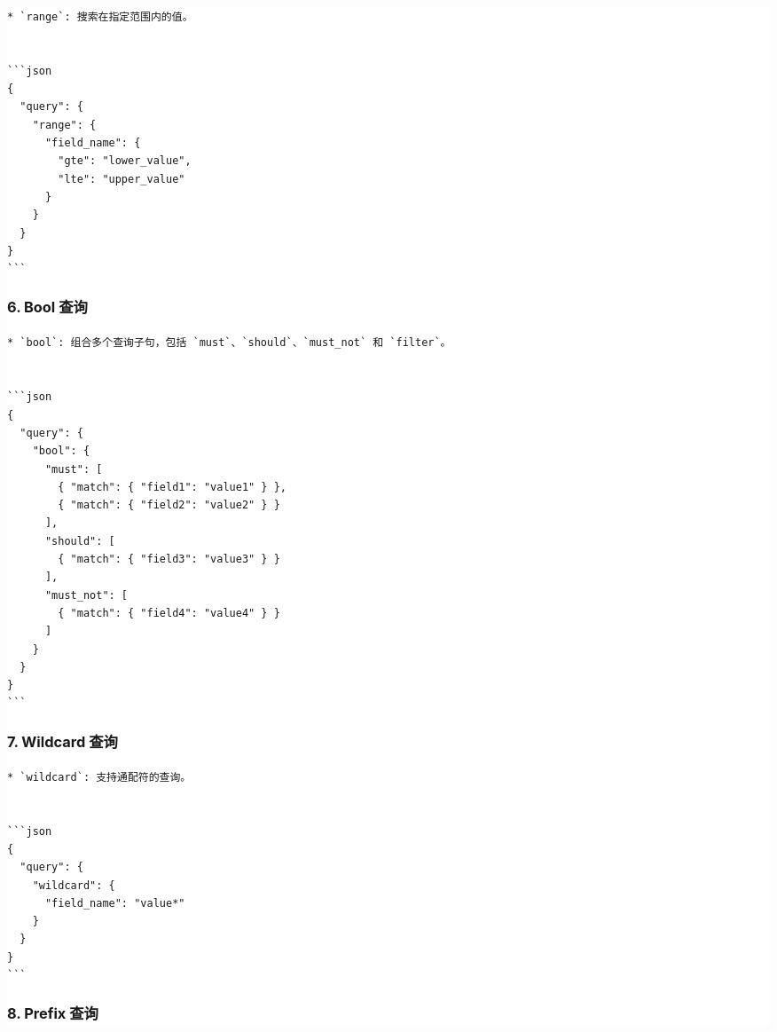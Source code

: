 
	* `range`: 搜索在指定范围内的值。
	
	
	```json
	{
	  "query": {
	    "range": {
	      "field_name": {
	        "gte": "lower_value",
	        "lte": "upper_value"
	      }
	    }
	  }
	}
	```
### 6. Bool 查询


	* `bool`: 组合多个查询子句，包括 `must`、`should`、`must_not` 和 `filter`。
	
	
	```json
	{
	  "query": {
	    "bool": {
	      "must": [
	        { "match": { "field1": "value1" } },
	        { "match": { "field2": "value2" } }
	      ],
	      "should": [
	        { "match": { "field3": "value3" } }
	      ],
	      "must_not": [
	        { "match": { "field4": "value4" } }
	      ]
	    }
	  }
	}
	```
### 7. Wildcard 查询


	* `wildcard`: 支持通配符的查询。
	
	
	```json
	{
	  "query": {
	    "wildcard": {
	      "field_name": "value*"
	    }
	  }
	}
	```
### 8. Prefix 查询
